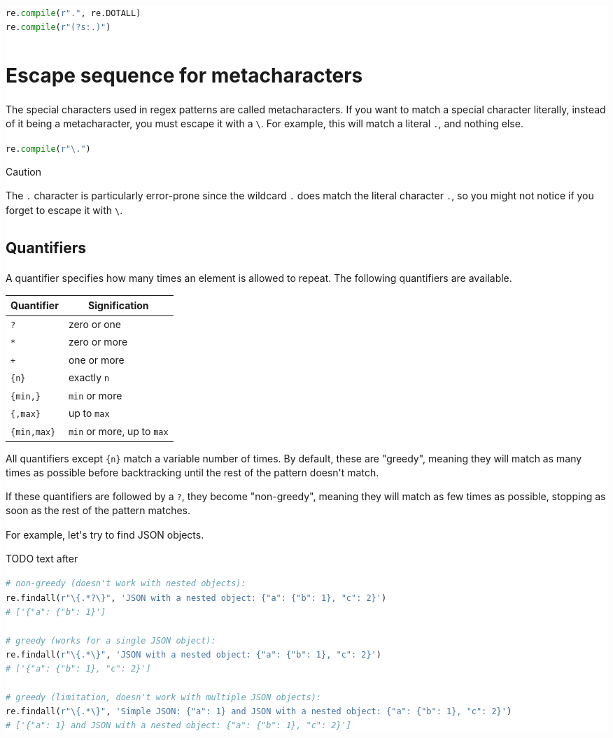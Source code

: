 ```py
re.compile(r".", re.DOTALL)
re.compile(r"(?s:.)")
```

# Escape sequence for metacharacters

The special characters used in regex patterns are called metacharacters. If you want to match a special character literally, instead of it being a metacharacter, you must escape it with a `\`. For example, this will match a literal `.`, and nothing else.

```py
re.compile(r"\.")
```

> [!CAUTION]
> The `.` character is particularly error-prone since the wildcard `.` does match the literal character `.`, so you might not notice if you forget to escape it with `\`.

## Quantifiers

A quantifier specifies how many times an element is allowed to repeat. The following quantifiers are available.

Quantifier  | Signification
------------|---------------------------
`?`         | zero or one
`*`         | zero or more
`+`         | one or more
`{n}`       | exactly `n`
`{min,}`    | `min` or more
`{,max}`    | up to `max`
`{min,max}` | `min` or more, up to `max`

All quantifiers except `{n}` match a variable number of times. By default, these are "greedy", meaning they will match as many times as possible before backtracking until the rest of the pattern doesn't match.

If these quantifiers are followed by a `?`, they become "non-greedy", meaning they will match as few times as possible, stopping as soon as the rest of the pattern matches.

For example, let's try to find JSON objects.

TODO text after

```py
# non-greedy (doesn't work with nested objects):
re.findall(r"\{.*?\}", 'JSON with a nested object: {"a": {"b": 1}, "c": 2}')
# ['{"a": {"b": 1}']

# greedy (works for a single JSON object):
re.findall(r"\{.*\}", 'JSON with a nested object: {"a": {"b": 1}, "c": 2}')
# ['{"a": {"b": 1}, "c": 2}']

# greedy (limitation, doesn't work with multiple JSON objects):
re.findall(r"\{.*\}", 'Simple JSON: {"a": 1} and JSON with a nested object: {"a": {"b": 1}, "c": 2}')
# ['{"a": 1} and JSON with a nested object: {"a": {"b": 1}, "c": 2}']
```
